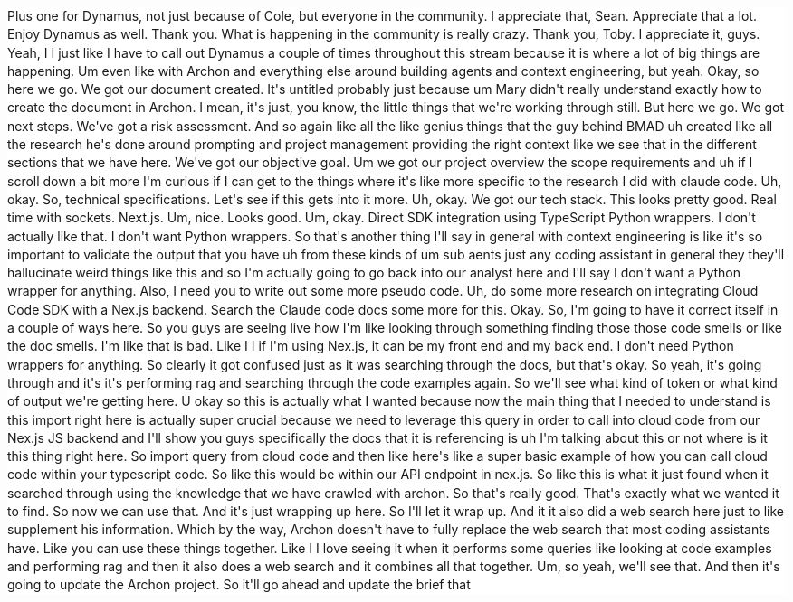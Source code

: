 Plus one for Dynamus, not just because of Cole, but everyone in the community. I appreciate that, Sean. Appreciate that a lot. Enjoy Dynamus as well. Thank you.
What is happening in the community is really crazy. Thank you, Toby. I appreciate it, guys. Yeah, I I just like
I have to call out Dynamus a couple of times throughout this stream because it is where a lot of big things are happening. Um even like with Archon and
everything else around building agents and context engineering, but yeah. Okay, so here we go. We got our document
created. It's untitled probably just because um Mary didn't really understand exactly how to create the document in
Archon. I mean, it's just, you know, the little things that we're working through still. But here we go. We got next steps. We've got a risk assessment. And
so again like all the like genius things that the guy behind BMAD uh created like all the research he's done around
prompting and project management providing the right context like we see that in the different sections that we
have here. We've got our objective goal. Um we got our project overview the scope
requirements and uh if I scroll down a bit more I'm curious if I can get to the things where
it's like more specific to the research I did with claude code. Uh, okay. So,
technical specifications. Let's see if this gets into it more. Uh, okay. We got our tech stack. This looks pretty good.
Real time with sockets. Next.js. Um, nice. Looks good.
Um, okay. Direct SDK integration using TypeScript Python wrappers. I don't
actually like that. I don't want Python wrappers. So that's another thing I'll say in general with context engineering is like it's so important to validate
the output that you have uh from these kinds of um sub aents just any coding
assistant in general they they'll hallucinate weird things like this and so I'm actually going to go back into
our analyst here and I'll say I don't want a Python wrapper for anything.
Also, I need you to write out some more pseudo code.
Uh, do some more research on integrating
Cloud Code SDK with a Nex.js backend. Search the
Claude code docs some more for this. Okay. So, I'm going to have it correct itself in a couple of ways here. So you
guys are seeing live how I'm like looking through something finding those those code smells or like the doc
smells. I'm like that is bad. Like I I if I'm using Nex.js, it can be my front end and my back end. I don't need Python
wrappers for anything. So clearly it got confused just as it was searching through the docs, but that's okay. So
yeah, it's going through and it's it's performing rag and searching through the code examples again. So we'll see what
kind of token or what kind of output we're getting here. U okay so this is actually what I wanted because now the
main thing that I needed to understand is this import right here is actually super crucial because we need to
leverage this query in order to call into cloud code from our Nex.js JS
backend and I'll show you guys specifically the docs that it is referencing
is uh I'm talking about this or not where is it this thing right here. So
import query from cloud code and then like here's like a super basic example of how you can call cloud code within
your typescript code. So like this would be within our API endpoint in nex.js. So like this is what it just found when it
searched through using the knowledge that we have crawled with archon. So that's really good. That's exactly what we wanted it to find. So now we can use
that. And it's just wrapping up here. So I'll let it wrap up. And it it also did
a web search here just to like supplement his information. Which by the way, Archon doesn't have to fully
replace the web search that most coding assistants have. Like you can use these things together. Like I I love seeing it
when it performs some queries like looking at code examples and performing rag and then it also does a web search and it combines all that together. Um,
so yeah, we'll see that. And then it's going to update the Archon project. So it'll go ahead and update the brief that